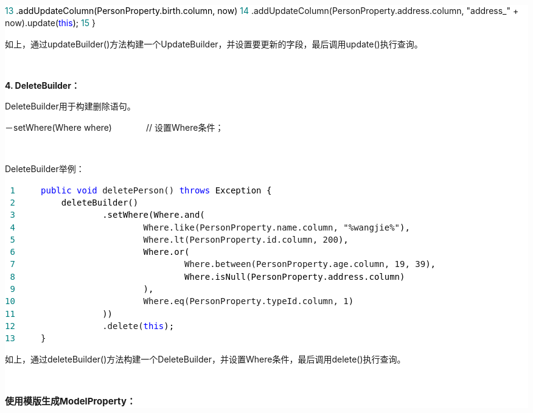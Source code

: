 </span><span style="color: #008080;">13</span> <span style="color: #000000;">                .addUpdateColumn(PersonProperty.birth.column, now)
</span><span style="color: #008080;">14</span>                 .addUpdateColumn(PersonProperty.address.column, "address_" + now).update(<span style="color: #0000ff;">this</span><span style="color: #000000;">);
</span><span style="color: #008080;">15</span>     }</pre>
</div>

如上，通过updateBuilder()方法构建一个UpdateBuilder，并设置要更新的字段，最后调用update()执行查询。

&nbsp;

**4\. DeleteBuilder：&nbsp;**

DeleteBuilder用于构建删除语句。

－setWhere(Where where)　　　　// 设置Where条件；

&nbsp;

DeleteBuilder举例：

<div class="cnblogs_code">
<pre><span style="color: #008080;"> 1</span>     <span style="color: #0000ff;">public</span> <span style="color: #0000ff;">void</span> deletePerson() <span style="color: #0000ff;">throws</span><span style="color: #000000;"> Exception {
</span><span style="color: #008080;"> 2</span> <span style="color: #000000;">        deleteBuilder()
</span><span style="color: #008080;"> 3</span> <span style="color: #000000;">                .setWhere(Where.and(
</span><span style="color: #008080;"> 4</span>                         Where.like(PersonProperty.name.column, "%wangjie%"<span style="color: #000000;">),
</span><span style="color: #008080;"> 5</span>                         Where.lt(PersonProperty.id.column, 200<span style="color: #000000;">),
</span><span style="color: #008080;"> 6</span> <span style="color: #000000;">                        Where.or(
</span><span style="color: #008080;"> 7</span>                                 Where.between(PersonProperty.age.column, 19, 39<span style="color: #000000;">),
</span><span style="color: #008080;"> 8</span> <span style="color: #000000;">                                Where.isNull(PersonProperty.address.column)
</span><span style="color: #008080;"> 9</span> <span style="color: #000000;">                        ),
</span><span style="color: #008080;">10</span>                         Where.eq(PersonProperty.typeId.column, 1<span style="color: #000000;">)
</span><span style="color: #008080;">11</span> <span style="color: #000000;">                ))
</span><span style="color: #008080;">12</span>                 .delete(<span style="color: #0000ff;">this</span><span style="color: #000000;">);
</span><span style="color: #008080;">13</span>     }</pre>
</div>

如上，通过deleteBuilder()方法构建一个DeleteBuilder，并设置Where条件，最后调用delete()执行查询。

&nbsp;

<span style="font-size: 15px;">**使用模版生成ModelProperty：**</span>
